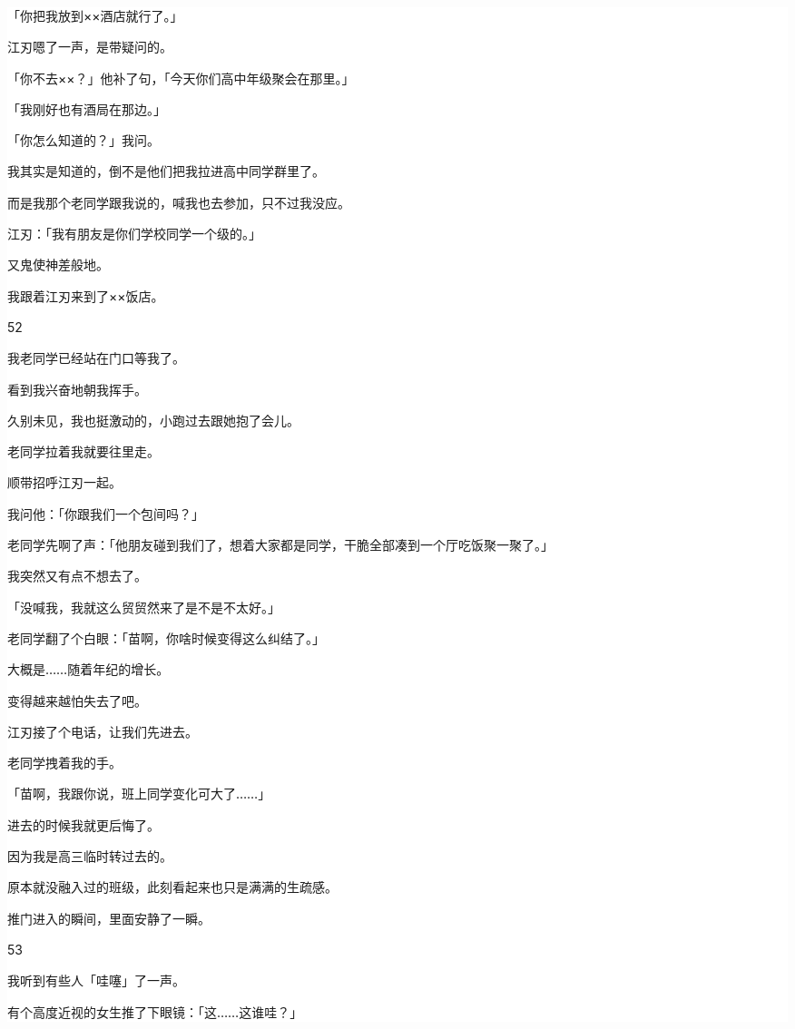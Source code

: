 「你把我放到××酒店就行了。」

江刃嗯了一声，是带疑问的。

「你不去××？」他补了句，「今天你们高中年级聚会在那里。」

「我刚好也有酒局在那边。」

「你怎么知道的？」我问。

我其实是知道的，倒不是他们把我拉进高中同学群里了。

而是我那个老同学跟我说的，喊我也去参加，只不过我没应。

江刃：「我有朋友是你们学校同学一个级的。」

又鬼使神差般地。

我跟着江刃来到了××饭店。

52

我老同学已经站在门口等我了。

看到我兴奋地朝我挥手。

久别未见，我也挺激动的，小跑过去跟她抱了会儿。

老同学拉着我就要往里走。

顺带招呼江刃一起。

我问他：「你跟我们一个包间吗？」

老同学先啊了声：「他朋友碰到我们了，想着大家都是同学，干脆全部凑到一个厅吃饭聚一聚了。」

我突然又有点不想去了。

「没喊我，我就这么贸贸然来了是不是不太好。」

老同学翻了个白眼：「苗啊，你啥时候变得这么纠结了。」

大概是……随着年纪的增长。

变得越来越怕失去了吧。

江刃接了个电话，让我们先进去。

老同学拽着我的手。

「苗啊，我跟你说，班上同学变化可大了……」

进去的时候我就更后悔了。

因为我是高三临时转过去的。

原本就没融入过的班级，此刻看起来也只是满满的生疏感。

推门进入的瞬间，里面安静了一瞬。

53

我听到有些人「哇噻」了一声。

有个高度近视的女生推了下眼镜：「这……这谁哇？」
